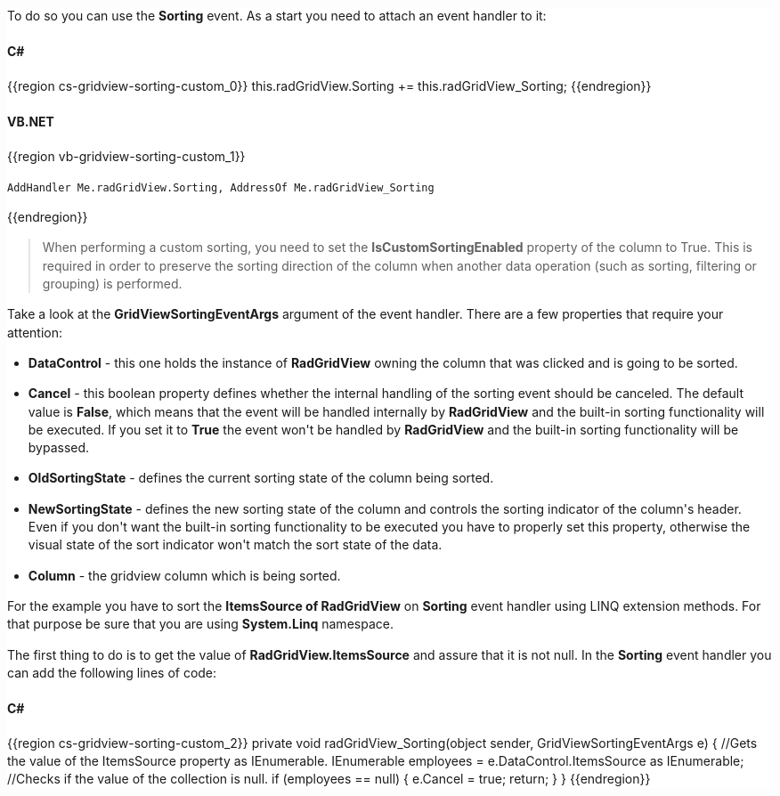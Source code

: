 To do so you can use the __Sorting__ event. As a start you need to attach an event handler to it:
       
#### __C#__

{{region cs-gridview-sorting-custom_0}}
	this.radGridView.Sorting += this.radGridView_Sorting;
{{endregion}}

#### __VB.NET__

{{region vb-gridview-sorting-custom_1}}
	  
	AddHandler Me.radGridView.Sorting, AddressOf Me.radGridView_Sorting
{{endregion}}

>When performing a custom sorting, you need to set the __IsCustomSortingEnabled__ property of the column to True. This is required in order to preserve the sorting direction of the column when another data operation (such as sorting, filtering or grouping) is performed.

Take a look at the __GridViewSortingEventArgs__ argument of the event handler. There are a few properties that require your attention:
        
* __DataControl__ - this one holds the instance of __RadGridView__ owning the column that was clicked and is going to be sorted.
            
* __Cancel__ - this boolean property defines whether the internal handling of the sorting event should be canceled. The default value is __False__, which means that the event will be handled internally by __RadGridView__ and the built-in sorting functionality will be executed. If you set it to __True__ the event won't be handled by __RadGridView__ and the built-in sorting functionality will be bypassed.

* __OldSortingState__ - defines the current sorting state of the column being sorted.

* __NewSortingState__ - defines the new sorting state of the column and controls the sorting indicator of the column's header. Even if you don't want the built-in sorting functionality to be executed you have to properly set this property, otherwise the visual state of the sort indicator won't match the sort state of the data.

* __Column__ - the gridview column which is being sorted.

For the example you have to sort the __ItemsSource of RadGridView__ on __Sorting__ event handler using LINQ extension methods. For that purpose be sure that you are using __System.Linq__ namespace.

The first thing to do is to get the value of __RadGridView.ItemsSource__ and assure that it is not null. In the __Sorting__ event handler you can add the following lines of code:

#### __C#__

{{region cs-gridview-sorting-custom_2}}
	private void radGridView_Sorting(object sender, GridViewSortingEventArgs e)
	{
	    //Gets the value of the ItemsSource property as IEnumerable.
	    IEnumerable<Employee> employees = e.DataControl.ItemsSource as IEnumerable<Employee>;
	    //Checks if the value of the collection is null.
	    if (employees == null)
	    {
	        e.Cancel = true;
	        return;
	    }
	}
{{endregion}}
